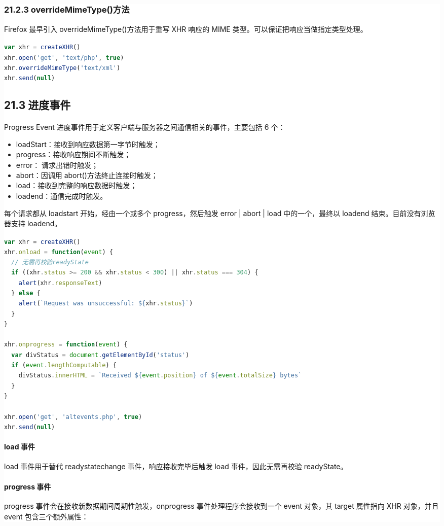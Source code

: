 ### 21.2.3 overrideMimeType()方法

Firefox 最早引入 overrideMimeType()方法用于重写 XHR 响应的 MIME 类型。可以保证把响应当做指定类型处理。

```javascript
var xhr = createXHR()
xhr.open('get', 'text/php', true)
xhr.overrideMimeType('text/xml')
xhr.send(null)
```

## 21.3 进度事件

Progress Event 进度事件用于定义客户端与服务器之间通信相关的事件，主要包括 6 个：

- loadStart：接收到响应数据第一字节时触发；
- progress：接收响应期间不断触发；
- error： 请求出错时触发；
- abort：因调用 abort()方法终止连接时触发；
- load：接收到完整的响应数据时触发；
- loadend：通信完成时触发。

每个请求都从 loadstart 开始，经由一个或多个 progress，然后触发 error | abort | load 中的一个，最终以 loadend 结束。目前没有浏览器支持 loadend。

```javascript
var xhr = createXHR()
xhr.onload = function(event) {
  // 无需再校验readyState
  if ((xhr.status >= 200 && xhr.status < 300) || xhr.status === 304) {
    alert(xhr.responseText)
  } else {
    alert(`Request was unsuccessful: ${xhr.status}`)
  }
}

xhr.onprogress = function(event) {
  var divStatus = document.getElementById('status')
  if (event.lengthComputable) {
    divStatus.innerHTML = `Received ${event.position} of ${event.totalSize} bytes`
  }
}

xhr.open('get', 'altevents.php', true)
xhr.send(null)
```

#### load 事件

load 事件用于替代 readystatechange 事件，响应接收完毕后触发 load 事件，因此无需再校验 readyState。

#### progress 事件

progress 事件会在接收新数据期间周期性触发，onprogress 事件处理程序会接收到一个 event 对象，其 target 属性指向 XHR 对象，并且 event 包含三个额外属性：
